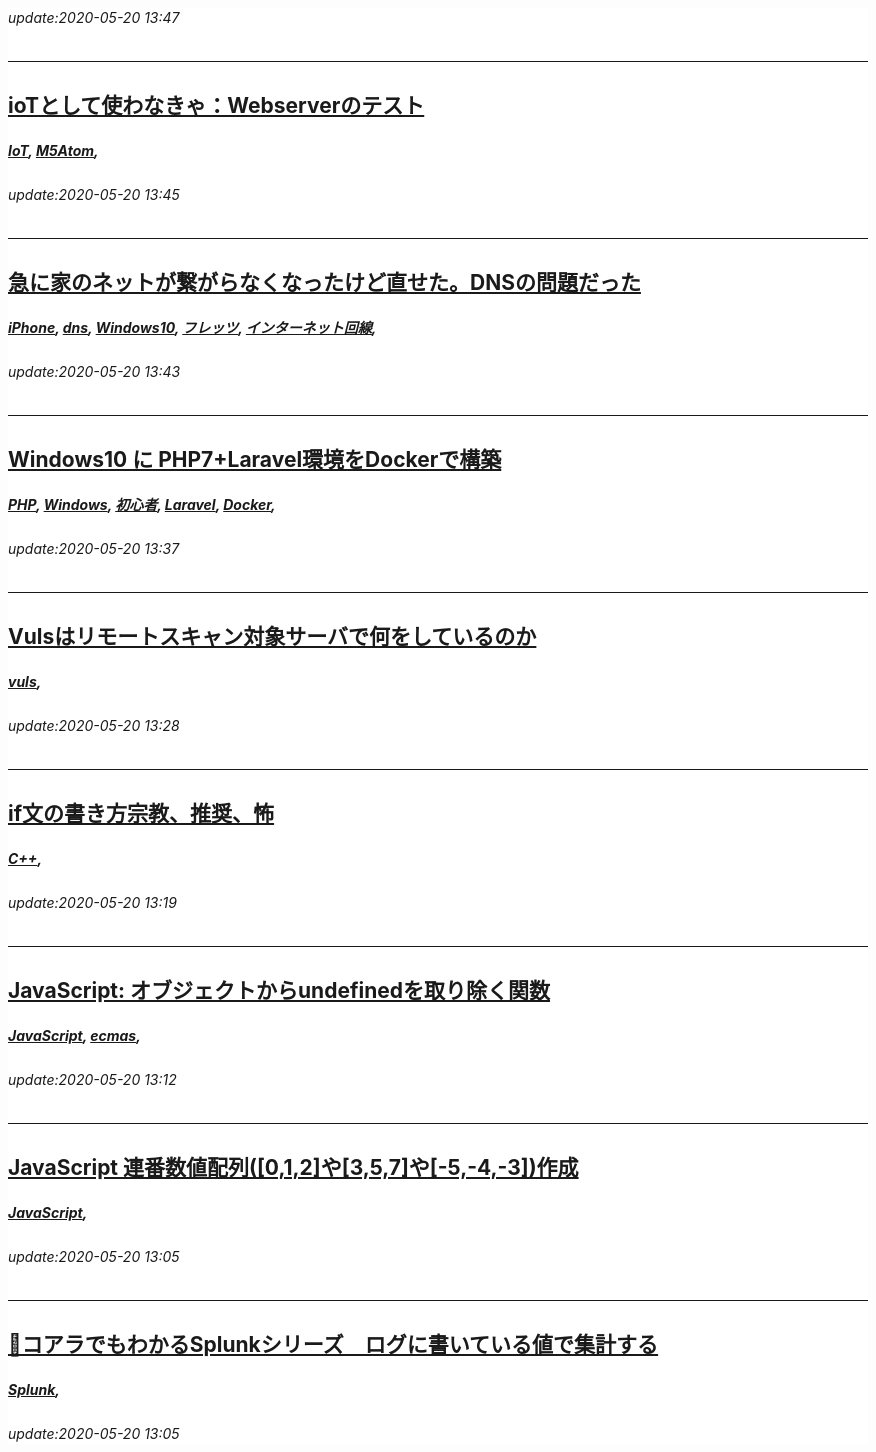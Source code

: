 ###### update:2020-05-20 13:47
---
## [ioTとして使わなきゃ：Webserverのテスト](https://qiita.com/fumi38g/items/2ec2d4215268099c2e97)
##### [IoT](https://qiita.com/tags/IoT), [M5Atom](https://qiita.com/tags/M5Atom), 
###### update:2020-05-20 13:45
---
## [急に家のネットが繋がらなくなったけど直せた。DNSの問題だった](https://qiita.com/query1000/items/04169d81046c66ebb231)
##### [iPhone](https://qiita.com/tags/iPhone), [dns](https://qiita.com/tags/dns), [Windows10](https://qiita.com/tags/Windows10), [フレッツ](https://qiita.com/tags/フレッツ), [インターネット回線](https://qiita.com/tags/インターネット回線), 
###### update:2020-05-20 13:43
---
## [Windows10 に PHP7+Laravel環境をDockerで構築](https://qiita.com/yagrush/items/7449e540b69832735866)
##### [PHP](https://qiita.com/tags/PHP), [Windows](https://qiita.com/tags/Windows), [初心者](https://qiita.com/tags/初心者), [Laravel](https://qiita.com/tags/Laravel), [Docker](https://qiita.com/tags/Docker), 
###### update:2020-05-20 13:37
---
## [Vulsはリモートスキャン対象サーバで何をしているのか](https://qiita.com/sudnonk12/items/3aaf4f264b270315ee3d)
##### [vuls](https://qiita.com/tags/vuls), 
###### update:2020-05-20 13:28
---
## [if文の書き方宗教、推奨、怖](https://qiita.com/D-3/items/6b43c9cd56da8b0802ea)
##### [C++](https://qiita.com/tags/C++), 
###### update:2020-05-20 13:19
---
## [JavaScript: オブジェクトからundefinedを取り除く関数](https://qiita.com/suin/items/c8a47317772c22ec80e4)
##### [JavaScript](https://qiita.com/tags/JavaScript), [ecmas](https://qiita.com/tags/ecmas), 
###### update:2020-05-20 13:12
---
## [JavaScript 連番数値配列([0,1,2]や[3,5,7]や[-5,-4,-3])作成](https://qiita.com/standard-software/items/28353b50ba7ed1e3f2e9)
##### [JavaScript](https://qiita.com/tags/JavaScript), 
###### update:2020-05-20 13:05
---
## [🐨コアラでもわかるSplunkシリーズ　ログに書いている値で集計する](https://qiita.com/toshikawa/items/480ab25ff766707c9fc9)
##### [Splunk](https://qiita.com/tags/Splunk), 
###### update:2020-05-20 13:05